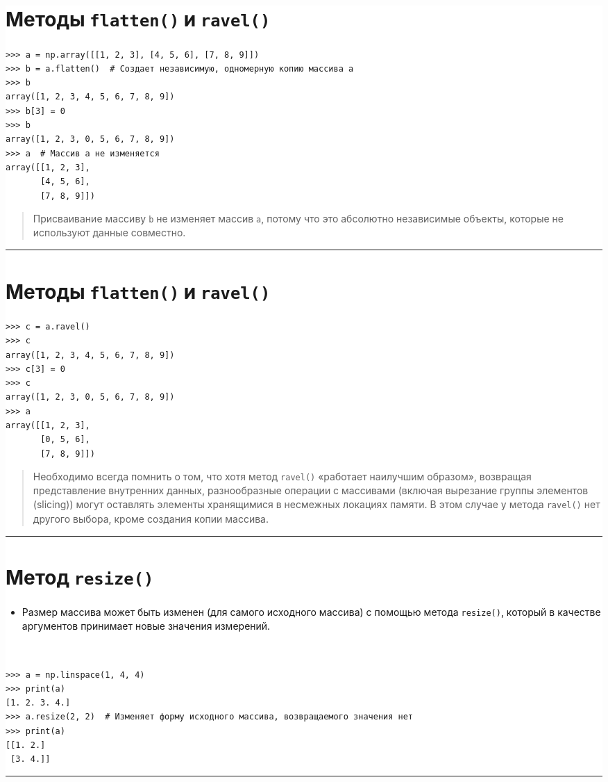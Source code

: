 
# Методы `flatten()` и `ravel()`

```pycon
>>> a = np.array([[1, 2, 3], [4, 5, 6], [7, 8, 9]])
>>> b = a.flatten()  # Создает независимую, одномерную копию массива a
>>> b
array([1, 2, 3, 4, 5, 6, 7, 8, 9])
>>> b[3] = 0
>>> b
array([1, 2, 3, 0, 5, 6, 7, 8, 9])
>>> a  # Массив a не изменяется
array([[1, 2, 3],
       [4, 5, 6],
       [7, 8, 9]])
```

> Присваивание массиву `b` не изменяет массив `a`, потому что это абсолютно независимые объекты, которые не используют данные совместно.

---

# Методы `flatten()` и `ravel()`

```pycon
>>> c = a.ravel()
>>> c
array([1, 2, 3, 4, 5, 6, 7, 8, 9])
>>> c[3] = 0
>>> c
array([1, 2, 3, 0, 5, 6, 7, 8, 9])
>>> a
array([[1, 2, 3],
       [0, 5, 6],
       [7, 8, 9]])
```

> Необходимо всегда помнить о том, что хотя метод `ravel()` «работает наилучшим образом», возвращая представление внутренних данных, разнообразные операции с массивами (включая вырезание группы элементов (slicing)) могут оставлять элементы хранящимися в несмежных локациях памяти. 
> В этом случае у метода `ravel()` нет другого выбора, кроме создания копии массива.

---

# Метод `resize()`

- Размер массива может быть изменен (для самого исходного массива) с помощью метода `resize()`, который в качестве аргументов принимает новые значения измерений.

<br>

```pycon
>>> a = np.linspace(1, 4, 4)
>>> print(a)
[1. 2. 3. 4.]
>>> a.resize(2, 2)  # Изменяет форму исходного массива, возвращаемого значения нет
>>> print(a)
[[1. 2.]
 [3. 4.]]
```

---